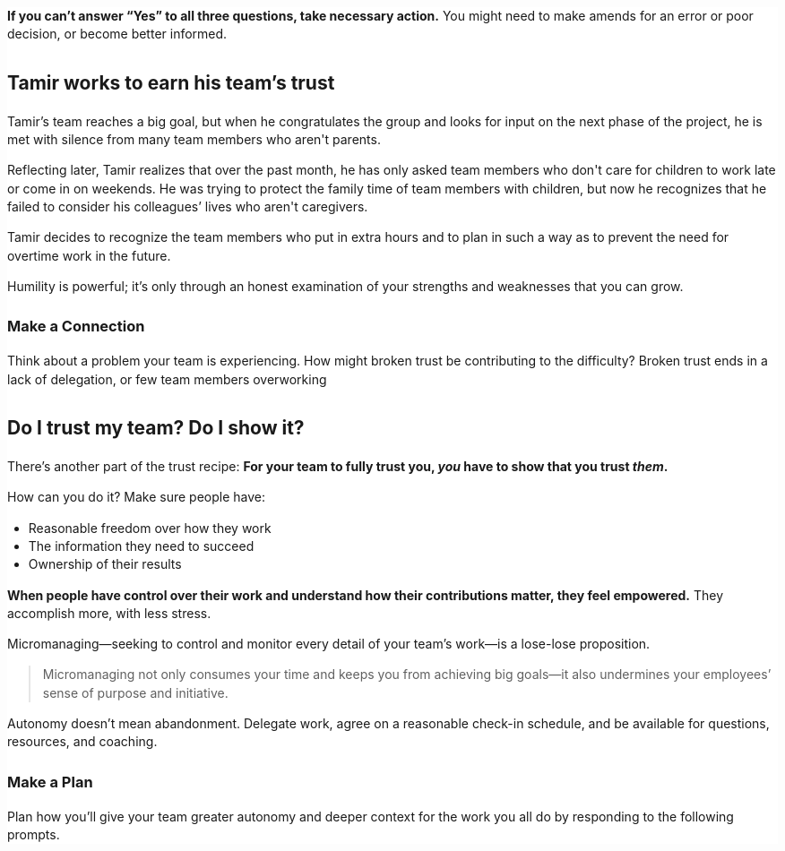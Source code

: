 **If you can’t answer “Yes” to all three questions, take necessary action.** You might need to make amends for an error or poor decision, or become better informed.


## Tamir works to earn his team’s trust

Tamir’s team reaches a big goal, but when he congratulates the group and looks for input on the next phase of the project, he is met with silence from many team members who aren't parents.

Reflecting later, Tamir realizes that over the past month, he has only asked team members who don't care for children to work late or come in on weekends. He was trying to protect the family time of team members with children, but now he recognizes that he failed to consider his colleagues’ lives who aren't caregivers.

Tamir decides to recognize the team members who put in extra hours and to plan in such a way as to prevent the need for overtime work in the future.

Humility is powerful; it’s only through an honest examination of your strengths and weaknesses that you can grow.


### Make a Connection

Think about a problem your team is experiencing. How might broken trust be contributing to the difficulty?
Broken trust ends in a lack of delegation, or few team members overworking


## Do I trust my team? Do I show it?

There’s another part of the trust recipe: **For your team to fully trust you, _you_ have to show that you trust _them_.**

How can you do it? Make sure people have:

* Reasonable freedom over how they work
* The information they need to succeed
* Ownership of their results

**When people have control over their work and understand how their contributions matter, they feel empowered.** They accomplish more, with less stress.

Micromanaging—seeking to control and monitor every detail of your team’s work—is a lose-lose proposition.

> Micromanaging not only consumes your time and keeps you from achieving big goals—it also undermines your employees’ sense of purpose and initiative.

Autonomy doesn’t mean abandonment. Delegate work, agree on a reasonable check-in schedule, and be available for questions, resources, and coaching.


### Make a Plan

Plan how you’ll give your team greater autonomy and deeper context for the work you all do by responding to the following prompts.
